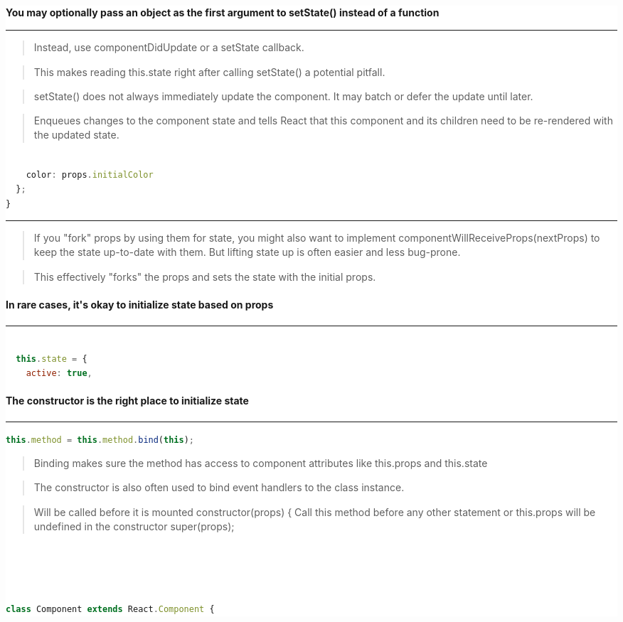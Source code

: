 **You may optionally pass an object as the first argument to setState() instead of a function**

---

> Instead, use componentDidUpdate or a setState callback.

> This makes reading this.state right after calling setState() a potential pitfall.

> setState() does not always immediately update the component. It may batch or defer the update until later.

> Enqueues changes to the component state and tells React that this component and its children need to be re-rendered with the updated state.

```js

    color: props.initialColor
  };
}
```

---

> If you "fork" props by using them for state, you might also want to implement componentWillReceiveProps(nextProps) to keep the state up-to-date with them. But lifting state up is often easier and less bug-prone.

> This effectively "forks" the props and sets the state with the initial props.

#### In rare cases, it's okay to initialize state based on props

---

```js

  this.state = {
    active: true,
```

#### The constructor is the right place to initialize state

---

```js
this.method = this.method.bind(this);
```

> Binding makes sure the method has access to component attributes like this.props and this.state

> The constructor is also often used to bind event handlers to the class instance.

> Will be called before it is mounted constructor(props) { Call this method before any other statement or this.props will be undefined in the constructor super(props);

```js




class Component extends React.Component {
```
